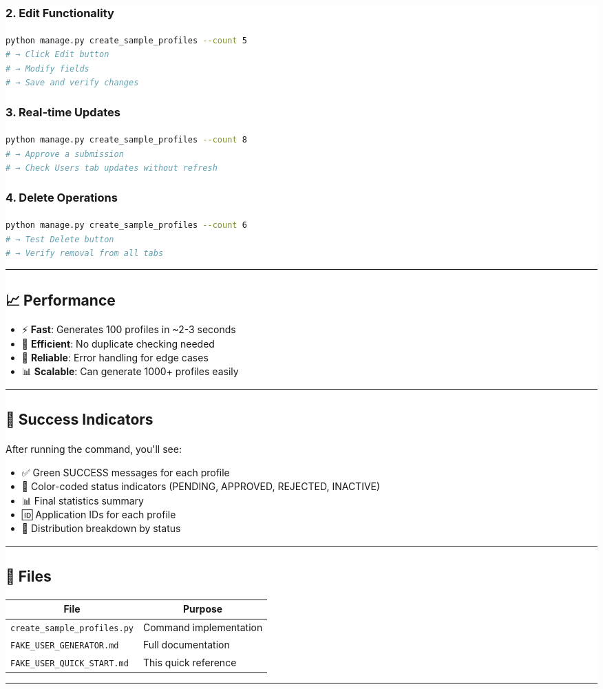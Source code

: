 ### 2. Edit Functionality
```bash
python manage.py create_sample_profiles --count 5
# → Click Edit button
# → Modify fields
# → Save and verify changes
```

### 3. Real-time Updates
```bash
python manage.py create_sample_profiles --count 8
# → Approve a submission
# → Check Users tab updates without refresh
```

### 4. Delete Operations
```bash
python manage.py create_sample_profiles --count 6
# → Test Delete button
# → Verify removal from all tabs
```

---

## 📈 Performance

- ⚡ **Fast**: Generates 100 profiles in ~2-3 seconds
- 💾 **Efficient**: No duplicate checking needed
- 🔄 **Reliable**: Error handling for edge cases
- 📊 **Scalable**: Can generate 1000+ profiles easily

---

## 🎉 Success Indicators

After running the command, you'll see:
- ✅ Green SUCCESS messages for each profile
- 🔴 Color-coded status indicators (PENDING, APPROVED, REJECTED, INACTIVE)
- 📊 Final statistics summary
- 🆔 Application IDs for each profile
- 🎯 Distribution breakdown by status

---

## 📁 Files

| File | Purpose |
|------|---------|
| `create_sample_profiles.py` | Command implementation |
| `FAKE_USER_GENERATOR.md` | Full documentation |
| `FAKE_USER_QUICK_START.md` | This quick reference |

---